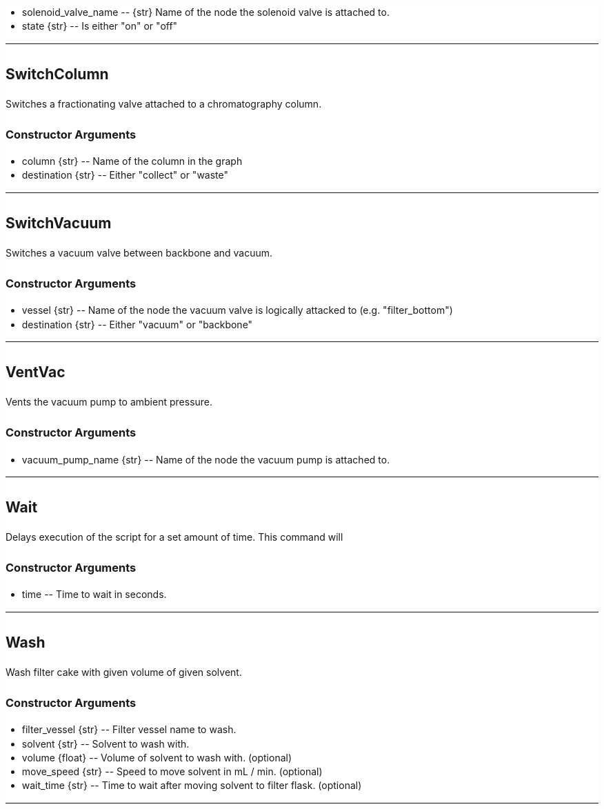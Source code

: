 * solenoid_valve_name -- {str} Name of the node the solenoid valve is attached to.  
* state {str} -- Is either "on" or "off"  
- - -
## SwitchColumn
Switches a fractionating valve attached to a chromatography column.
### Constructor Arguments
* column {str} -- Name of the column in the graph  
* destination {str} -- Either "collect" or "waste"  
- - -
## SwitchVacuum
Switches a vacuum valve between backbone and vacuum.
### Constructor Arguments
* vessel {str} -- Name of the node the vacuum valve is logically attacked to (e.g. "filter_bottom")  
* destination {str} -- Either "vacuum" or "backbone"  
- - -
## VentVac
Vents the vacuum pump to ambient pressure.
### Constructor Arguments
* vacuum_pump_name {str} -- Name of the node the vacuum pump is attached to.  
- - -
## Wait
Delays execution of the script for a set amount of time. This command will
### Constructor Arguments
* time -- Time to wait in seconds.  
- - -
## Wash
Wash filter cake with given volume of given solvent.
### Constructor Arguments
* filter_vessel {str} -- Filter vessel name to wash.  
* solvent {str} -- Solvent to wash with.  
* volume {float} -- Volume of solvent to wash with. (optional)  
* move_speed {str} -- Speed to move solvent in mL / min. (optional)  
* wait_time {str} -- Time to wait after moving solvent to filter flask. (optional)  
- - -
